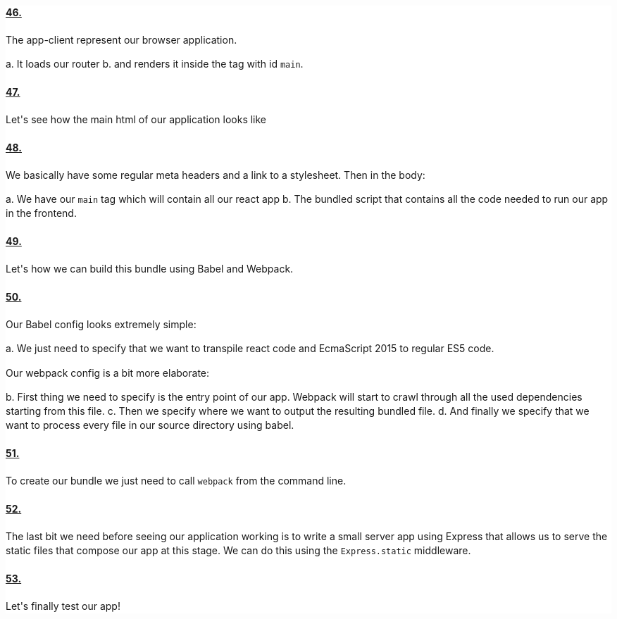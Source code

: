 #### [46.](http://slides.com/lucianomammino/universal-js-web-applications-with-react-codemotion-milan-2016#/46)

The app-client represent our browser application.

a. It loads our router
b. and renders it inside the tag with id `main`.

#### [47.](http://slides.com/lucianomammino/universal-js-web-applications-with-react-codemotion-milan-2016#/47)

Let's see how the main html of our application looks like

#### [48.](http://slides.com/lucianomammino/universal-js-web-applications-with-react-codemotion-milan-2016#/48)

We basically have some regular meta headers and a link to a stylesheet. Then in the body:

a. We have our `main` tag which will contain all our react app
b. The bundled script that contains all the code needed to run our app in the frontend.

#### [49.](http://slides.com/lucianomammino/universal-js-web-applications-with-react-codemotion-milan-2016#/49)

Let's how we can build this bundle using Babel and Webpack.

#### [50.](http://slides.com/lucianomammino/universal-js-web-applications-with-react-codemotion-milan-2016#/50)

Our Babel config looks extremely simple:

a. We just need to specify that we want to transpile react code and EcmaScript 2015 to regular ES5 code.

Our webpack config is a bit more elaborate:

b. First thing we need to specify is the entry point of our app. Webpack will start to crawl through all the used dependencies starting from this file.
c. Then we specify where we want to output the resulting bundled file.
d. And finally we specify that we want to process every file in our source directory using babel.

#### [51.](http://slides.com/lucianomammino/universal-js-web-applications-with-react-codemotion-milan-2016#/51)

To create our bundle we just need to call `webpack` from the command line.

#### [52.](http://slides.com/lucianomammino/universal-js-web-applications-with-react-codemotion-milan-2016#/52)

The last bit we need before seeing our application working is to write a small server app using Express that allows us to serve the static files that compose our app at this stage. We can do this using the `Express.static` middleware.

#### [53.](http://slides.com/lucianomammino/universal-js-web-applications-with-react-codemotion-milan-2016#/53)

Let's finally test our app!
